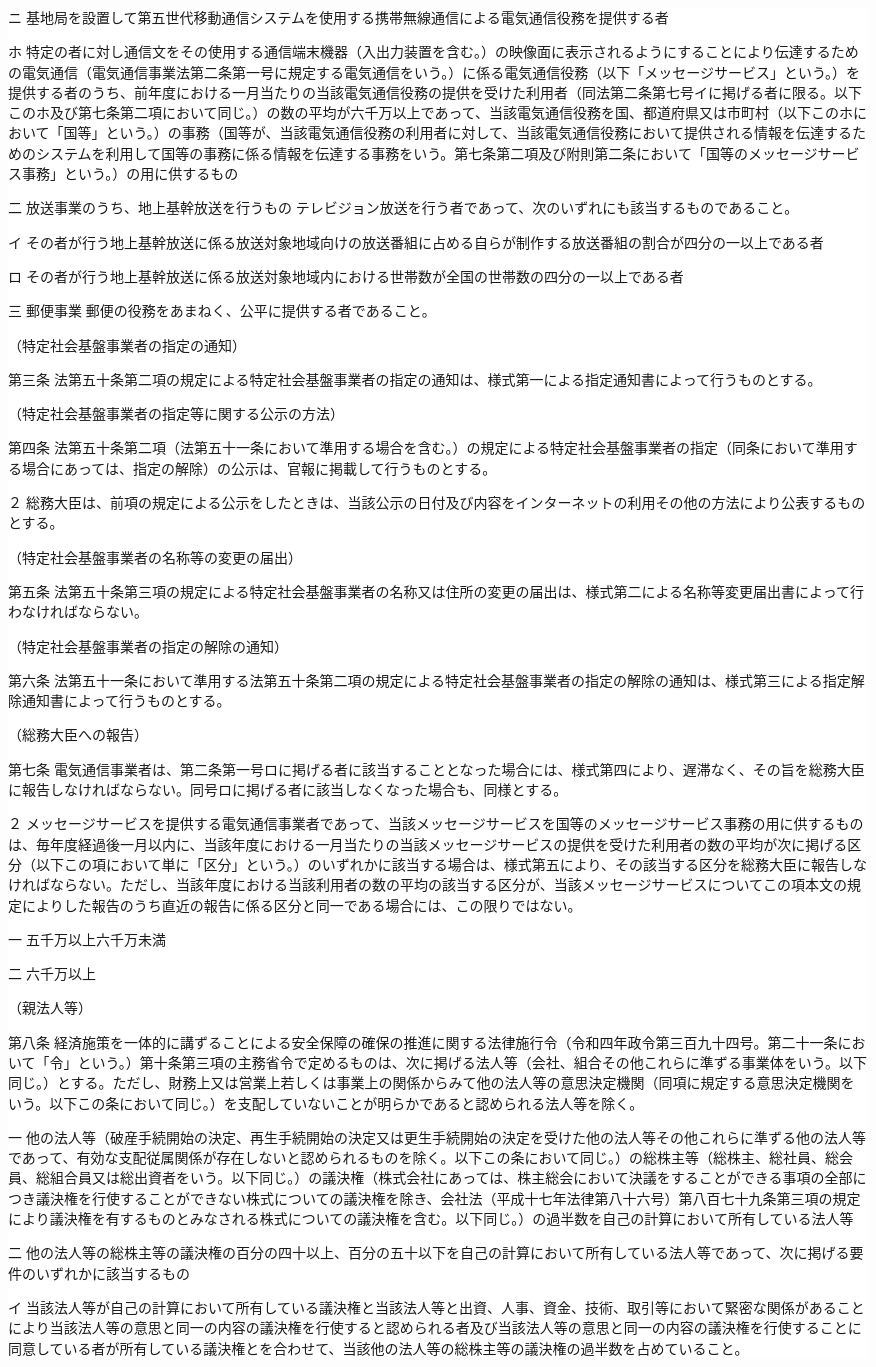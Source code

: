 ニ 基地局を設置して第五世代移動通信システムを使用する携帯無線通信による電気通信役務を提供する者

ホ 特定の者に対し通信文をその使用する通信端末機器（入出力装置を含む。）の映像面に表示されるようにすることにより伝達するための電気通信（電気通信事業法第二条第一号に規定する電気通信をいう。）に係る電気通信役務（以下「メッセージサービス」という。）を提供する者のうち、前年度における一月当たりの当該電気通信役務の提供を受けた利用者（同法第二条第七号イに掲げる者に限る。以下このホ及び第七条第二項において同じ。）の数の平均が六千万以上であって、当該電気通信役務を国、都道府県又は市町村（以下このホにおいて「国等」という。）の事務（国等が、当該電気通信役務の利用者に対して、当該電気通信役務において提供される情報を伝達するためのシステムを利用して国等の事務に係る情報を伝達する事務をいう。第七条第二項及び附則第二条において「国等のメッセージサービス事務」という。）の用に供するもの

二 放送事業のうち、地上基幹放送を行うもの テレビジョン放送を行う者であって、次のいずれにも該当するものであること。

イ その者が行う地上基幹放送に係る放送対象地域向けの放送番組に占める自らが制作する放送番組の割合が四分の一以上である者

ロ その者が行う地上基幹放送に係る放送対象地域内における世帯数が全国の世帯数の四分の一以上である者

三 郵便事業 郵便の役務をあまねく、公平に提供する者であること。

（特定社会基盤事業者の指定の通知）

第三条 法第五十条第二項の規定による特定社会基盤事業者の指定の通知は、様式第一による指定通知書によって行うものとする。

（特定社会基盤事業者の指定等に関する公示の方法）

第四条 法第五十条第二項（法第五十一条において準用する場合を含む。）の規定による特定社会基盤事業者の指定（同条において準用する場合にあっては、指定の解除）の公示は、官報に掲載して行うものとする。

２ 総務大臣は、前項の規定による公示をしたときは、当該公示の日付及び内容をインターネットの利用その他の方法により公表するものとする。

（特定社会基盤事業者の名称等の変更の届出）

第五条 法第五十条第三項の規定による特定社会基盤事業者の名称又は住所の変更の届出は、様式第二による名称等変更届出書によって行わなければならない。

（特定社会基盤事業者の指定の解除の通知）

第六条 法第五十一条において準用する法第五十条第二項の規定による特定社会基盤事業者の指定の解除の通知は、様式第三による指定解除通知書によって行うものとする。

（総務大臣への報告）

第七条 電気通信事業者は、第二条第一号ロに掲げる者に該当することとなった場合には、様式第四により、遅滞なく、その旨を総務大臣に報告しなければならない。同号ロに掲げる者に該当しなくなった場合も、同様とする。

２ メッセージサービスを提供する電気通信事業者であって、当該メッセージサービスを国等のメッセージサービス事務の用に供するものは、毎年度経過後一月以内に、当該年度における一月当たりの当該メッセージサービスの提供を受けた利用者の数の平均が次に掲げる区分（以下この項において単に「区分」という。）のいずれかに該当する場合は、様式第五により、その該当する区分を総務大臣に報告しなければならない。ただし、当該年度における当該利用者の数の平均の該当する区分が、当該メッセージサービスについてこの項本文の規定によりした報告のうち直近の報告に係る区分と同一である場合には、この限りではない。

一 五千万以上六千万未満

二 六千万以上

（親法人等）

第八条 経済施策を一体的に講ずることによる安全保障の確保の推進に関する法律施行令（令和四年政令第三百九十四号。第二十一条において「令」という。）第十条第三項の主務省令で定めるものは、次に掲げる法人等（会社、組合その他これらに準ずる事業体をいう。以下同じ。）とする。ただし、財務上又は営業上若しくは事業上の関係からみて他の法人等の意思決定機関（同項に規定する意思決定機関をいう。以下この条において同じ。）を支配していないことが明らかであると認められる法人等を除く。

一 他の法人等（破産手続開始の決定、再生手続開始の決定又は更生手続開始の決定を受けた他の法人等その他これらに準ずる他の法人等であって、有効な支配従属関係が存在しないと認められるものを除く。以下この条において同じ。）の総株主等（総株主、総社員、総会員、総組合員又は総出資者をいう。以下同じ。）の議決権（株式会社にあっては、株主総会において決議をすることができる事項の全部につき議決権を行使することができない株式についての議決権を除き、会社法（平成十七年法律第八十六号）第八百七十九条第三項の規定により議決権を有するものとみなされる株式についての議決権を含む。以下同じ。）の過半数を自己の計算において所有している法人等

二 他の法人等の総株主等の議決権の百分の四十以上、百分の五十以下を自己の計算において所有している法人等であって、次に掲げる要件のいずれかに該当するもの

イ 当該法人等が自己の計算において所有している議決権と当該法人等と出資、人事、資金、技術、取引等において緊密な関係があることにより当該法人等の意思と同一の内容の議決権を行使すると認められる者及び当該法人等の意思と同一の内容の議決権を行使することに同意している者が所有している議決権とを合わせて、当該他の法人等の総株主等の議決権の過半数を占めていること。
